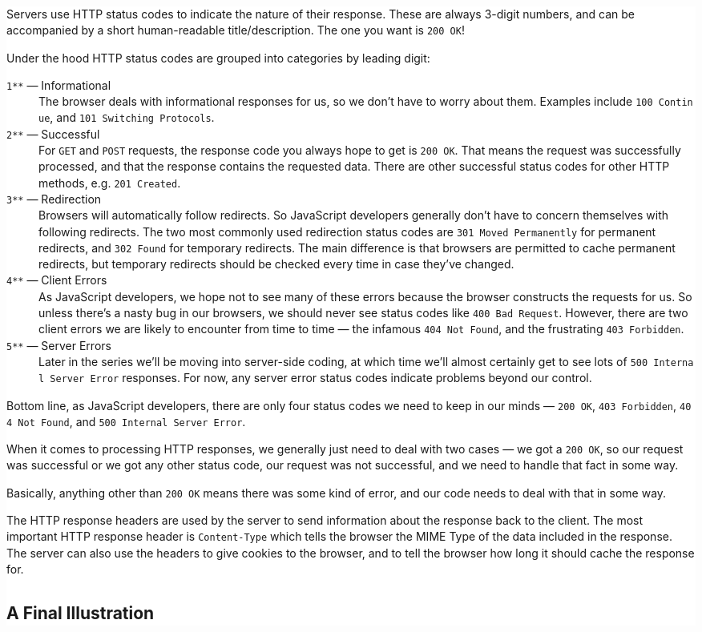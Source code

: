 Servers use HTTP status codes to indicate the nature of their response. These are always 3-digit numbers, and can be accompanied by a short human-readable title/description. The one you want is `200 OK`!

Under the hood HTTP status codes are grouped into categories by leading digit:
<dl>
<dt><code>1**</code> — Informational</dt>

<dd>The browser deals with informational responses for us, so we don’t have to worry about them. Examples include <code>100 Continue</code>, and <code>101 Switching Protocols</code>.</dd>

<dt><code>2**</code> — Successful</dt>

<dd>For <code>GET</code> and <code>POST</code> requests, the response code you always hope to get is <code>200 OK</code>. That means the request was successfully processed, and that the response contains the requested data. There are other successful status codes for other HTTP methods, e.g. <code>201 Created</code>.</dd>

<dt><code>3**</code> — Redirection</dt>

<dd>Browsers will automatically follow redirects. So JavaScript developers generally don’t have to concern themselves with following redirects. The two most commonly used redirection status codes are <code>301 Moved Permanently</code> for permanent redirects, and <code>302 Found</code> for temporary redirects. The main difference is that browsers are permitted to cache permanent redirects, but temporary redirects should be checked every time in case they’ve changed.</dd>

<dt><code>4**</code> — Client Errors</dt>

<dd>As JavaScript developers, we hope not to see many of these errors because the browser constructs the requests for us. So unless there’s a nasty bug in our browsers, we should never see status codes like <code>400 Bad Request</code>. However, there are two client errors we are likely to encounter from time to time — the infamous <code>404 Not Found</code>, and the frustrating <code>403 Forbidden</code>.</dd>

<dt><code>5**</code> — Server Errors</dt>

<dd>Later in the series we’ll be moving into server-side coding, at which time we’ll almost certainly get to see lots of <code>500 Internal Server Error</code> responses. For now, any server error status codes indicate problems beyond our control.</dd>
</dl>

Bottom line, as JavaScript developers, there are only four status codes we need to keep in our minds — `200 OK`, `403 Forbidden`, `404 Not Found`, and `500 Internal Server Error`.

When it comes to processing HTTP responses, we generally just need to deal with two cases — we got a `200 OK`, so our request was successful or we got any other status code, our request was not successful, and we need to handle that fact in some way.

Basically, anything other than `200 OK` means there was some kind of error, and our code needs to deal with that in some way.

The HTTP response headers are used by the server to send information about the response back to the client. The most important HTTP response header is `Content-Type` which tells the browser the MIME Type of the data included in the response. The server can also use the headers to give cookies to the browser, and to tell the browser how long it should cache the response for.

## A Final Illustration
